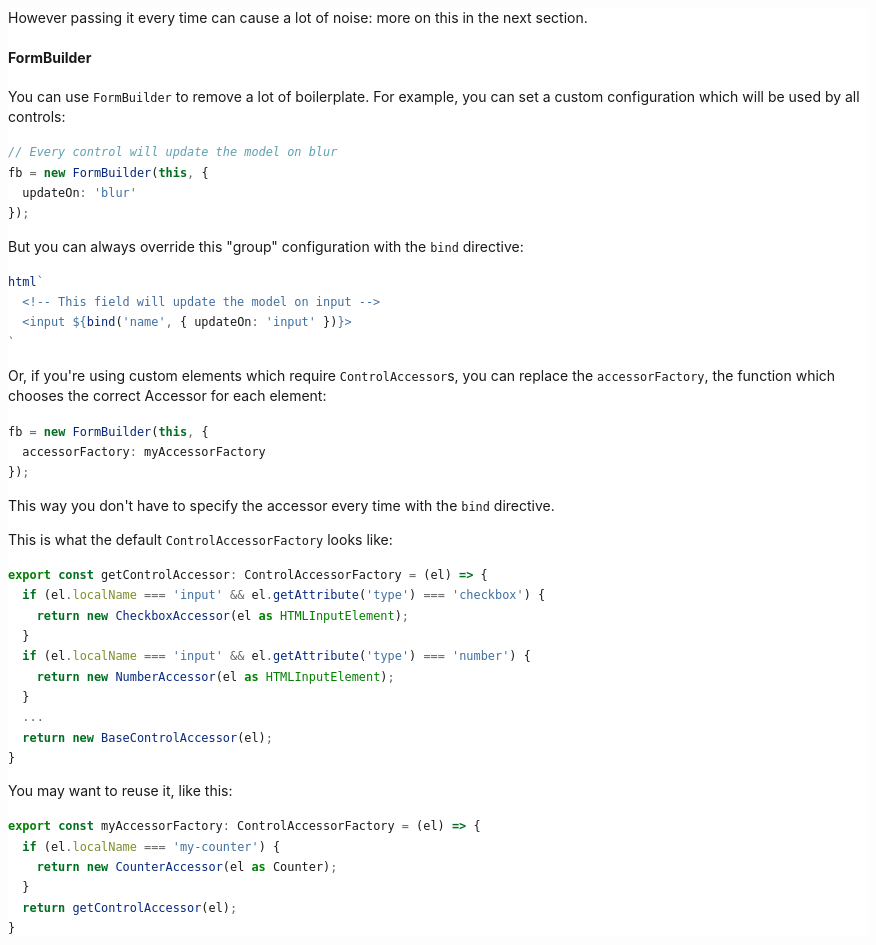 However passing it every time can cause a lot of noise: more on this in the next section.

#### FormBuilder

You can use `FormBuilder` to remove a lot of boilerplate. For example, you can set a custom configuration which will be used by all controls:

```ts
// Every control will update the model on blur
fb = new FormBuilder(this, {
  updateOn: 'blur'
});
```

But you can always override this "group" configuration with the `bind` directive:

```ts
html`
  <!-- This field will update the model on input -->
  <input ${bind('name', { updateOn: 'input' })}>
`
```

Or, if you're using custom elements which require `ControlAccessor`s, you can replace the `accessorFactory`, the function which chooses the correct Accessor for each element:

```ts
fb = new FormBuilder(this, {
  accessorFactory: myAccessorFactory
});
```

This way you don't have to specify the accessor every time with the `bind` directive.

This is what the default `ControlAccessorFactory` looks like:

```ts
export const getControlAccessor: ControlAccessorFactory = (el) => {
  if (el.localName === 'input' && el.getAttribute('type') === 'checkbox') {
    return new CheckboxAccessor(el as HTMLInputElement);
  }
  if (el.localName === 'input' && el.getAttribute('type') === 'number') {
    return new NumberAccessor(el as HTMLInputElement);
  }
  ...
  return new BaseControlAccessor(el);
}
```

You may want to reuse it, like this:

```ts
export const myAccessorFactory: ControlAccessorFactory = (el) => {
  if (el.localName === 'my-counter') {
    return new CounterAccessor(el as Counter);
  }
  return getControlAccessor(el);
}
```
